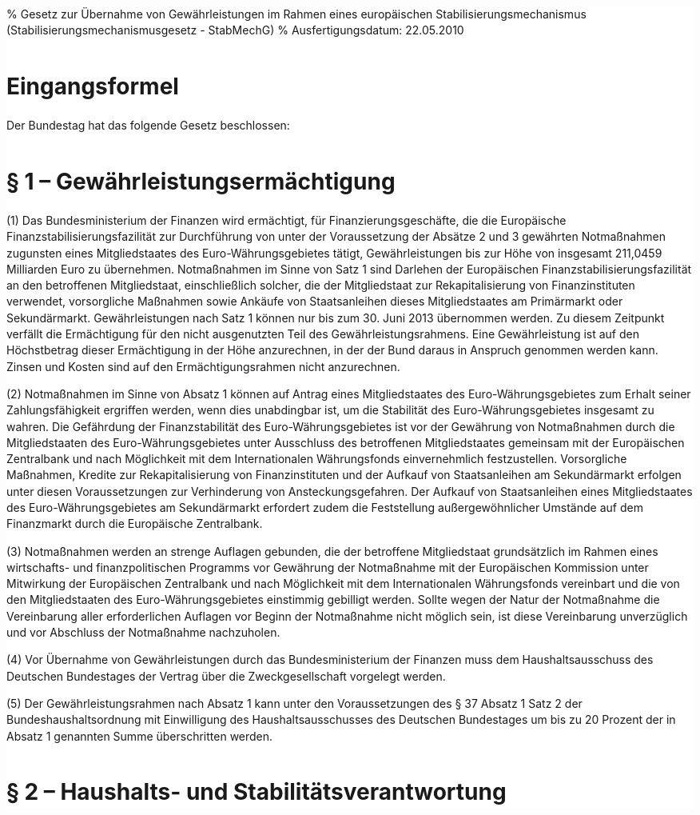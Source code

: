 % Gesetz zur Übernahme von Gewährleistungen im Rahmen eines europäischen Stabilisierungsmechanismus  (Stabilisierungsmechanismusgesetz - StabMechG)
% Ausfertigungsdatum: 22.05.2010
 
# Eingangsformel

Der Bundestag hat das folgende Gesetz beschlossen:

# § 1 – Gewährleistungsermächtigung

(1) Das Bundesministerium der Finanzen wird ermächtigt, für Finanzierungsgeschäfte, die die Europäische Finanzstabilisierungsfazilität zur Durchführung von unter der Voraussetzung der Absätze 2 und 3 gewährten Notmaßnahmen zugunsten eines Mitgliedstaates des Euro-Währungsgebietes tätigt, Gewährleistungen bis zur Höhe von insgesamt 211,0459 Milliarden Euro zu übernehmen. Notmaßnahmen im Sinne von Satz 1 sind Darlehen der Europäischen Finanzstabilisierungsfazilität an den betroffenen Mitgliedstaat, einschließlich solcher, die der Mitgliedstaat zur Rekapitalisierung von Finanzinstituten verwendet, vorsorgliche Maßnahmen sowie Ankäufe von Staatsanleihen dieses Mitgliedstaates am Primärmarkt oder Sekundärmarkt. Gewährleistungen nach Satz 1 können nur bis zum 30. Juni 2013 übernommen werden. Zu diesem Zeitpunkt verfällt die Ermächtigung für den nicht ausgenutzten Teil des Gewährleistungsrahmens. Eine Gewährleistung ist auf den Höchstbetrag dieser Ermächtigung in der Höhe anzurechnen, in der der Bund daraus in Anspruch genommen werden kann. Zinsen und Kosten sind auf den Ermächtigungsrahmen nicht anzurechnen.

(2) Notmaßnahmen im Sinne von Absatz 1 können auf Antrag eines Mitgliedstaates des Euro-Währungsgebietes zum Erhalt seiner Zahlungsfähigkeit ergriffen werden, wenn dies unabdingbar ist, um die Stabilität des Euro-Währungsgebietes insgesamt zu wahren. Die Gefährdung der Finanzstabilität des Euro-Währungsgebietes ist vor der Gewährung von Notmaßnahmen durch die Mitgliedstaaten des Euro-Währungsgebietes unter Ausschluss des betroffenen Mitgliedstaates gemeinsam mit der Europäischen Zentralbank und nach Möglichkeit mit dem Internationalen Währungsfonds einvernehmlich festzustellen. Vorsorgliche Maßnahmen, Kredite zur Rekapitalisierung von Finanzinstituten und der Aufkauf von Staatsanleihen am Sekundärmarkt erfolgen unter diesen Voraussetzungen zur Verhinderung von Ansteckungsgefahren. Der Aufkauf von Staatsanleihen eines Mitgliedstaates des Euro-Währungsgebietes am Sekundärmarkt erfordert zudem die Feststellung außergewöhnlicher Umstände auf dem Finanzmarkt durch die Europäische Zentralbank.

(3) Notmaßnahmen werden an strenge Auflagen gebunden, die der betroffene Mitgliedstaat grundsätzlich im Rahmen eines wirtschafts- und finanzpolitischen Programms vor Gewährung der Notmaßnahme mit der Europäischen Kommission unter Mitwirkung der Europäischen Zentralbank und nach Möglichkeit mit dem Internationalen Währungsfonds vereinbart und die von den Mitgliedstaaten des Euro-Währungsgebietes einstimmig gebilligt werden. Sollte wegen der Natur der Notmaßnahme die Vereinbarung aller erforderlichen Auflagen vor Beginn der Notmaßnahme nicht möglich sein, ist diese Vereinbarung unverzüglich und vor Abschluss der Notmaßnahme nachzuholen.

(4) Vor Übernahme von Gewährleistungen durch das Bundesministerium der Finanzen muss dem Haushaltsausschuss des Deutschen Bundestages der Vertrag über die Zweckgesellschaft vorgelegt werden.

(5) Der Gewährleistungsrahmen nach Absatz 1 kann unter den Voraussetzungen des § 37 Absatz 1 Satz 2 der Bundeshaushaltsordnung mit Einwilligung des Haushaltsausschusses des Deutschen Bundestages um bis zu 20 Prozent der in Absatz 1 genannten Summe überschritten werden.

# § 2 – Haushalts- und Stabilitätsverantwortung
